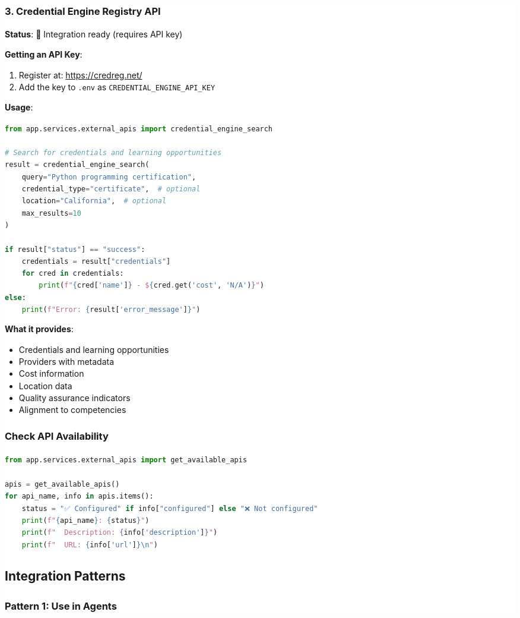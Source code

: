 ### 3. Credential Engine Registry API

**Status**: 🔧 Integration ready (requires API key)

**Getting an API Key**:
1. Register at: https://credreg.net/
2. Add the key to `.env` as `CREDENTIAL_ENGINE_API_KEY`

**Usage**:
```python
from app.services.external_apis import credential_engine_search

# Search for credentials and learning opportunities
result = credential_engine_search(
    query="Python programming certification",
    credential_type="certificate",  # optional
    location="California",  # optional
    max_results=10
)

if result["status"] == "success":
    credentials = result["credentials"]
    for cred in credentials:
        print(f"{cred['name']} - ${cred.get('cost', 'N/A')}")
else:
    print(f"Error: {result['error_message']}")
```

**What it provides**:
- Credentials and learning opportunities
- Providers with metadata
- Cost information
- Location data
- Quality assurance indicators
- Alignment to competencies

### Check API Availability

```python
from app.services.external_apis import get_available_apis

apis = get_available_apis()
for api_name, info in apis.items():
    status = "✅ Configured" if info["configured"] else "❌ Not configured"
    print(f"{api_name}: {status}")
    print(f"  Description: {info['description']}")
    print(f"  URL: {info['url']}\n")
```

## Integration Patterns

### Pattern 1: Use in Agents
